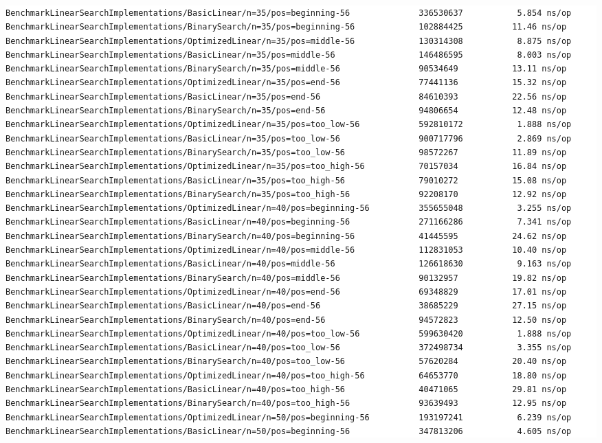 ```
BenchmarkLinearSearchImplementations/BasicLinear/n=35/pos=beginning-56             	336530637	        5.854 ns/op
BenchmarkLinearSearchImplementations/BinarySearch/n=35/pos=beginning-56            	102884425	       11.46 ns/op
BenchmarkLinearSearchImplementations/OptimizedLinear/n=35/pos=middle-56            	130314308	        8.875 ns/op
BenchmarkLinearSearchImplementations/BasicLinear/n=35/pos=middle-56                	146486595	        8.003 ns/op
BenchmarkLinearSearchImplementations/BinarySearch/n=35/pos=middle-56               	90534649	       13.11 ns/op
BenchmarkLinearSearchImplementations/OptimizedLinear/n=35/pos=end-56               	77441136	       15.32 ns/op
BenchmarkLinearSearchImplementations/BasicLinear/n=35/pos=end-56                   	84610393	       22.56 ns/op
BenchmarkLinearSearchImplementations/BinarySearch/n=35/pos=end-56                  	94806654	       12.48 ns/op
BenchmarkLinearSearchImplementations/OptimizedLinear/n=35/pos=too_low-56           	592810172	        1.888 ns/op
BenchmarkLinearSearchImplementations/BasicLinear/n=35/pos=too_low-56               	900717796	        2.869 ns/op
BenchmarkLinearSearchImplementations/BinarySearch/n=35/pos=too_low-56              	98572267	       11.89 ns/op
BenchmarkLinearSearchImplementations/OptimizedLinear/n=35/pos=too_high-56          	70157034	       16.84 ns/op
BenchmarkLinearSearchImplementations/BasicLinear/n=35/pos=too_high-56              	79010272	       15.08 ns/op
BenchmarkLinearSearchImplementations/BinarySearch/n=35/pos=too_high-56             	92208170	       12.92 ns/op
BenchmarkLinearSearchImplementations/OptimizedLinear/n=40/pos=beginning-56         	355655048	        3.255 ns/op
BenchmarkLinearSearchImplementations/BasicLinear/n=40/pos=beginning-56             	271166286	        7.341 ns/op
BenchmarkLinearSearchImplementations/BinarySearch/n=40/pos=beginning-56            	41445595	       24.62 ns/op
BenchmarkLinearSearchImplementations/OptimizedLinear/n=40/pos=middle-56            	112831053	       10.40 ns/op
BenchmarkLinearSearchImplementations/BasicLinear/n=40/pos=middle-56                	126618630	        9.163 ns/op
BenchmarkLinearSearchImplementations/BinarySearch/n=40/pos=middle-56               	90132957	       19.82 ns/op
BenchmarkLinearSearchImplementations/OptimizedLinear/n=40/pos=end-56               	69348829	       17.01 ns/op
BenchmarkLinearSearchImplementations/BasicLinear/n=40/pos=end-56                   	38685229	       27.15 ns/op
BenchmarkLinearSearchImplementations/BinarySearch/n=40/pos=end-56                  	94572823	       12.50 ns/op
BenchmarkLinearSearchImplementations/OptimizedLinear/n=40/pos=too_low-56           	599630420	        1.888 ns/op
BenchmarkLinearSearchImplementations/BasicLinear/n=40/pos=too_low-56               	372498734	        3.355 ns/op
BenchmarkLinearSearchImplementations/BinarySearch/n=40/pos=too_low-56              	57620284	       20.40 ns/op
BenchmarkLinearSearchImplementations/OptimizedLinear/n=40/pos=too_high-56          	64653770	       18.80 ns/op
BenchmarkLinearSearchImplementations/BasicLinear/n=40/pos=too_high-56              	40471065	       29.81 ns/op
BenchmarkLinearSearchImplementations/BinarySearch/n=40/pos=too_high-56             	93639493	       12.95 ns/op
BenchmarkLinearSearchImplementations/OptimizedLinear/n=50/pos=beginning-56         	193197241	        6.239 ns/op
BenchmarkLinearSearchImplementations/BasicLinear/n=50/pos=beginning-56             	347813206	        4.605 ns/op
```